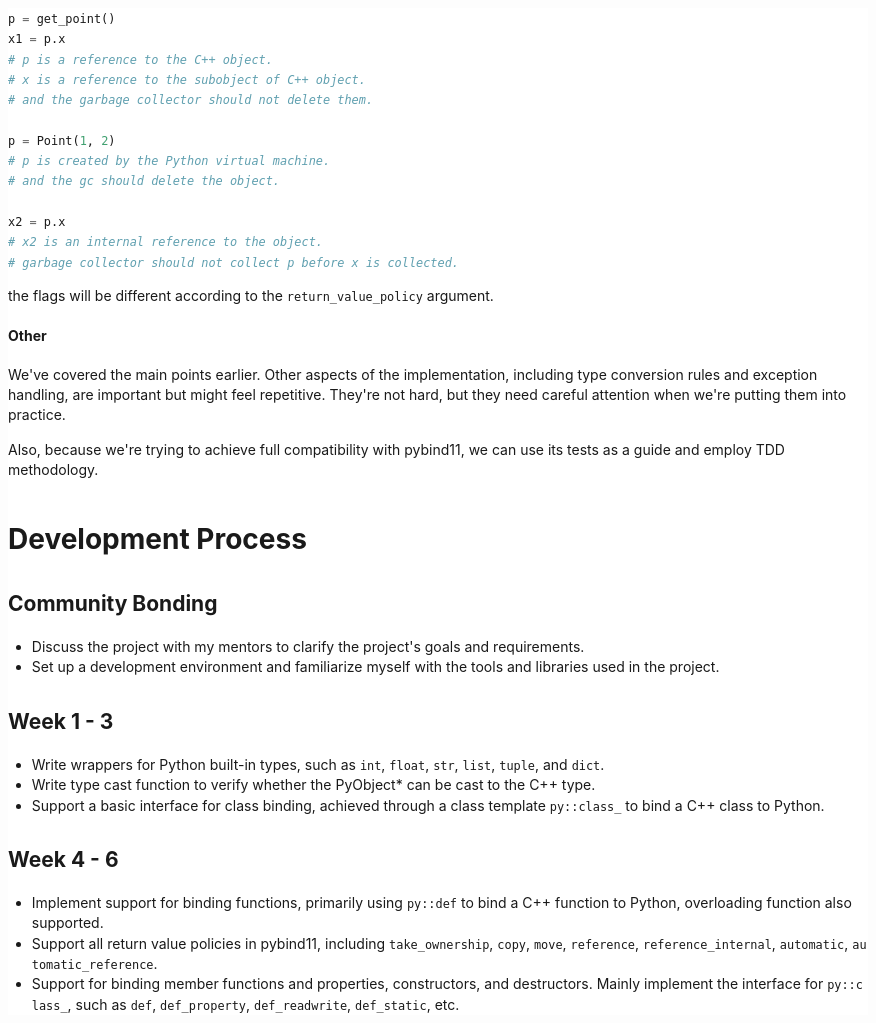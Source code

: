 ```python
p = get_point()
x1 = p.x
# p is a reference to the C++ object.
# x is a reference to the subobject of C++ object.
# and the garbage collector should not delete them.

p = Point(1, 2)
# p is created by the Python virtual machine.
# and the gc should delete the object.

x2 = p.x
# x2 is an internal reference to the object.
# garbage collector should not collect p before x is collected.
```

the flags will be different according to the `return_value_policy` argument.

#### Other

We've covered the main points earlier. Other aspects of the implementation, including type conversion rules and exception handling, are important but might feel repetitive. They're not hard, but they need careful attention when we're putting them into practice.

Also, because we're trying to achieve full compatibility with pybind11, we can use its tests as a guide and employ TDD methodology.

<div class="page"/>

# Development Process

## Community Bonding

- Discuss the project with my mentors to clarify the project's goals and requirements.
- Set up a development environment and familiarize myself with the tools and libraries used in the project.

## Week 1 - 3

- Write wrappers for Python built-in types, such as `int`, `float`, `str`, `list`, `tuple`, and `dict`.
- Write type cast function to verify whether the PyObject* can be cast to the C++ type.
- Support a basic interface for class binding, achieved through a class template `py::class_` to bind a C++ class to Python.

## Week 4 - 6

- Implement support for binding functions, primarily using `py::def` to bind a C++ function to Python, overloading function also supported.
- Support all return value policies in pybind11, including `take_ownership`, `copy`, `move`, `reference`, `reference_internal`, `automatic`, `automatic_reference`.
- Support for binding member functions and properties, constructors, and destructors. Mainly implement the interface for `py::class_`, such as `def`, `def_property`, `def_readwrite`, `def_static`, etc.
